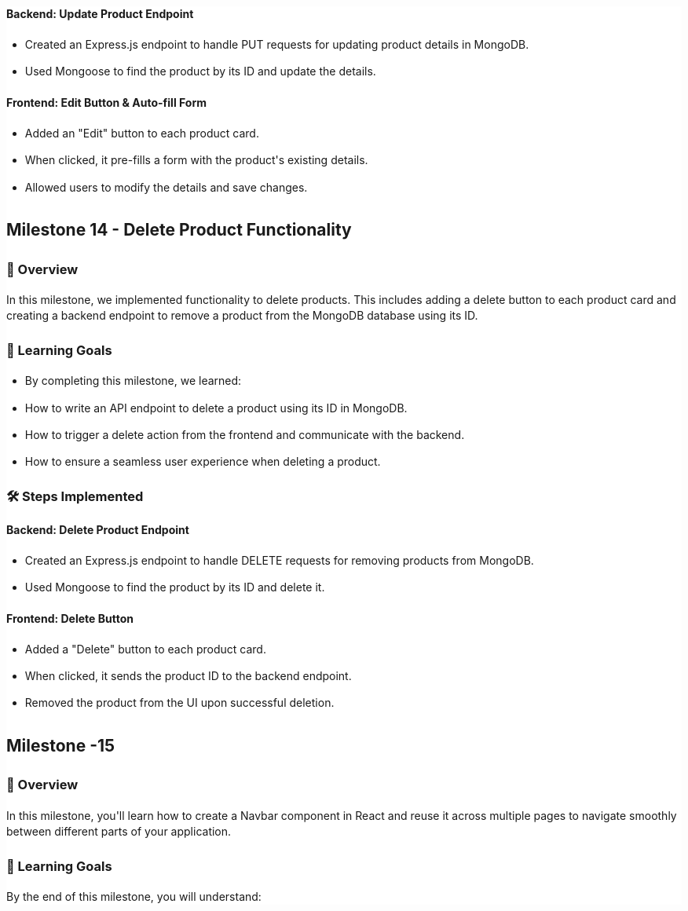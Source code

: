 #### Backend: Update Product Endpoint

- Created an Express.js endpoint to handle PUT requests for updating product details in MongoDB.

- Used Mongoose to find the product by its ID and update the details.

#### Frontend: Edit Button & Auto-fill Form

- Added an "Edit" button to each product card.

- When clicked, it pre-fills a form with the product's existing details.

- Allowed users to modify the details and save changes.

## Milestone 14 - Delete Product Functionality

### 📌 Overview

In this milestone, we implemented functionality to delete products. This includes adding a delete button to each product card and creating a backend endpoint to remove a product from the MongoDB database using its ID.

### 🎯 Learning Goals

- By completing this milestone, we learned:

- How to write an API endpoint to delete a product using its ID in MongoDB.

- How to trigger a delete action from the frontend and communicate with the backend.

- How to ensure a seamless user experience when deleting a product.

### 🛠 Steps Implemented

#### Backend: Delete Product Endpoint

- Created an Express.js endpoint to handle DELETE requests for removing products from MongoDB.

- Used Mongoose to find the product by its ID and delete it.

#### Frontend: Delete Button

- Added a "Delete" button to each product card.

- When clicked, it sends the product ID to the backend endpoint.

- Removed the product from the UI upon successful deletion.


## Milestone -15
### 📌 Overview
In this milestone, you'll learn how to create a Navbar component in React and reuse it across multiple pages to navigate smoothly between different parts of your application.

### 🎯 Learning Goals
By the end of this milestone, you will understand:
